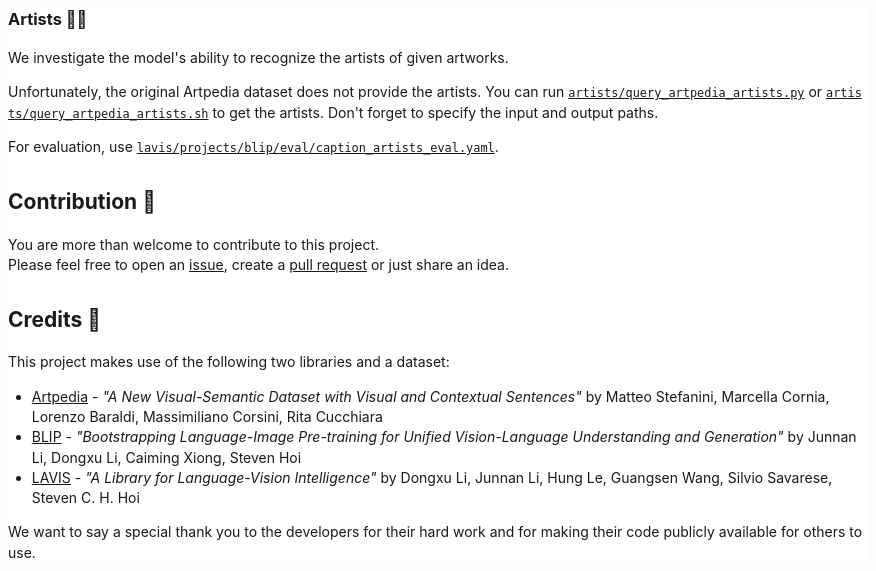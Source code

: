 ### Artists 👩‍🎨
We investigate the model's ability to recognize the artists of given artworks.

Unfortunately, the original Artpedia dataset does not provide the artists.
You can run [`artists/query_artpedia_artists.py`](https://github.com/valeriatisch/captioning-art-photographs-blip/blob/main/artists/query_artpedia_artists.py)
or [`artists/query_artpedia_artists.sh`](https://github.com/valeriatisch/captioning-art-photographs-blip/blob/main/artists/query_artpedia_artists.sh) to get the artists.
Don't forget to specify the input and output paths.

For evaluation, use [`lavis/projects/blip/eval/caption_artists_eval.yaml`](https://github.com/valeriatisch/LAVIS/blob/main/lavis/projects/blip/eval/caption_artists_eval.yaml).

## Contribution 🤝
You are more than welcome to contribute to this project. <br>
Please feel free to open an [issue](https://github.com/valeriatisch/captioning-art-photographs-blip/issues),
create a [pull request](https://github.com/valeriatisch/captioning-art-photographs-blip/pulls) or just share an idea.

## Credits 🙏
This project makes use of the following two libraries and a dataset:
- [Artpedia](https://aimagelab.ing.unimore.it/imagelab/page.asp?IdPage=35) - _"A New Visual-Semantic Dataset with Visual and Contextual Sentences"_ by Matteo Stefanini, Marcella Cornia, Lorenzo Baraldi, Massimiliano Corsini, Rita Cucchiara
- [BLIP](https://github.com/salesforce/BLIP) - _"Bootstrapping Language-Image Pre-training for Unified Vision-Language Understanding and Generation"_ by Junnan Li, Dongxu Li, Caiming Xiong, Steven Hoi
- [LAVIS](https://github.com/salesforce/LAVIS) - _"A Library for Language-Vision Intelligence"_ by Dongxu Li, Junnan Li, Hung Le, Guangsen Wang, Silvio Savarese, Steven C. H. Hoi

We want to say a special thank you to the developers for their hard work and for making their code publicly available for others to use.
